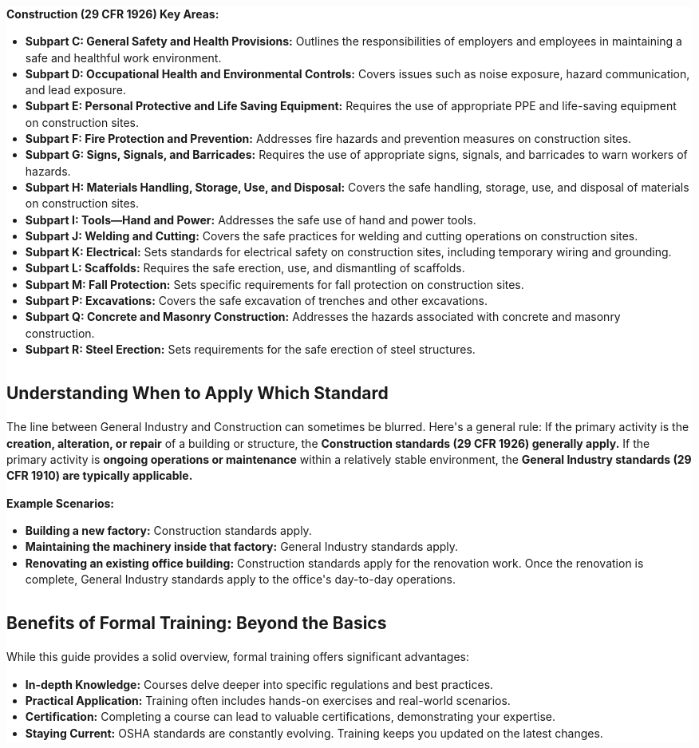 **Construction (29 CFR 1926) Key Areas:**

*   **Subpart C: General Safety and Health Provisions:** Outlines the responsibilities of employers and employees in maintaining a safe and healthful work environment.
*   **Subpart D: Occupational Health and Environmental Controls:** Covers issues such as noise exposure, hazard communication, and lead exposure.
*   **Subpart E: Personal Protective and Life Saving Equipment:** Requires the use of appropriate PPE and life-saving equipment on construction sites.
*   **Subpart F: Fire Protection and Prevention:** Addresses fire hazards and prevention measures on construction sites.
*   **Subpart G: Signs, Signals, and Barricades:** Requires the use of appropriate signs, signals, and barricades to warn workers of hazards.
*   **Subpart H: Materials Handling, Storage, Use, and Disposal:** Covers the safe handling, storage, use, and disposal of materials on construction sites.
*   **Subpart I: Tools—Hand and Power:** Addresses the safe use of hand and power tools.
*   **Subpart J: Welding and Cutting:** Covers the safe practices for welding and cutting operations on construction sites.
*   **Subpart K: Electrical:** Sets standards for electrical safety on construction sites, including temporary wiring and grounding.
*   **Subpart L: Scaffolds:** Requires the safe erection, use, and dismantling of scaffolds.
*   **Subpart M: Fall Protection:** Sets specific requirements for fall protection on construction sites.
*   **Subpart P: Excavations:** Covers the safe excavation of trenches and other excavations.
*   **Subpart Q: Concrete and Masonry Construction:** Addresses the hazards associated with concrete and masonry construction.
*   **Subpart R: Steel Erection:** Sets requirements for the safe erection of steel structures.

## Understanding When to Apply Which Standard

The line between General Industry and Construction can sometimes be blurred. Here's a general rule: If the primary activity is the **creation, alteration, or repair** of a building or structure, the **Construction standards (29 CFR 1926) generally apply.** If the primary activity is **ongoing operations or maintenance** within a relatively stable environment, the **General Industry standards (29 CFR 1910) are typically applicable.**

**Example Scenarios:**

*   **Building a new factory:** Construction standards apply.
*   **Maintaining the machinery inside that factory:** General Industry standards apply.
*   **Renovating an existing office building:** Construction standards apply for the renovation work. Once the renovation is complete, General Industry standards apply to the office's day-to-day operations.

## Benefits of Formal Training: Beyond the Basics

While this guide provides a solid overview, formal training offers significant advantages:

*   **In-depth Knowledge:** Courses delve deeper into specific regulations and best practices.
*   **Practical Application:** Training often includes hands-on exercises and real-world scenarios.
*   **Certification:** Completing a course can lead to valuable certifications, demonstrating your expertise.
*   **Staying Current:** OSHA standards are constantly evolving. Training keeps you updated on the latest changes.
